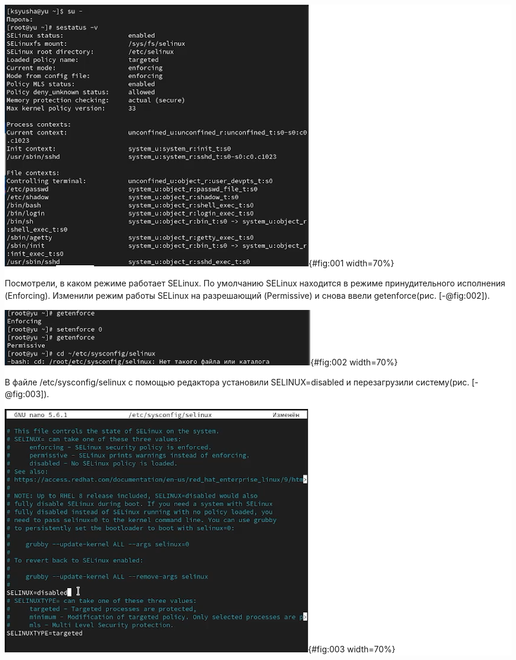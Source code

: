 ![Выполнили пункты 1 и 2 из раздела 9.4.1. (Управление режимами SELinux)](image/1.png){#fig:001 width=70%}

Посмотрели, в каком режиме работает SELinux. По умолчанию SELinux находится в режиме принудительного исполнения (Enforcing). Изменили режим работы SELinux на разрешающий (Permissive) и снова ввели getenforce(рис. [-@fig:002]).

![Выполнили пункты 3 и 4 из раздела 9.4.1. (Управление режимами SELinux)](image/2.png){#fig:002 width=70%}

В файле /etc/sysconfig/selinux с помощью редактора установили SELINUX=disabled и перезагрузили систему(рис. [-@fig:003]).

![Выполнили пункт 5 из раздела 9.4.1. (Управление режимами SELinux)](image/3.png){#fig:003 width=70%}
